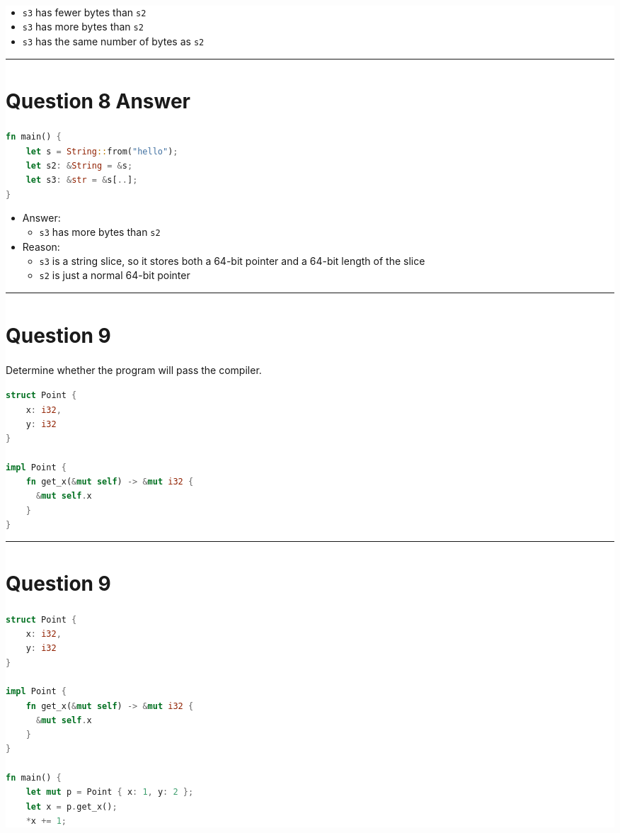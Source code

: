  * `s3` has fewer bytes than `s2`
 * `s3` has more bytes than `s2`
 * `s3` has the same number of bytes as `s2`


---


# Question 8 Answer

```rust
fn main() {
    let s = String::from("hello");
    let s2: &String = &s;
    let s3: &str = &s[..];
}
```

* Answer:
    * `s3` has more bytes than `s2`
* Reason:
    * `s3` is a string slice, so it stores both a 64-bit pointer and a 64-bit length of the slice
    * `s2` is just a normal 64-bit pointer


---


# Question 9

Determine whether the program will pass the compiler.

```rust
struct Point {
    x: i32,
    y: i32
}

impl Point {
    fn get_x(&mut self) -> &mut i32 {
      &mut self.x
    }
}
```


---


# Question 9

```rust
struct Point {
    x: i32,
    y: i32
}

impl Point {
    fn get_x(&mut self) -> &mut i32 {
      &mut self.x
    }
}

fn main() {
    let mut p = Point { x: 1, y: 2 };
    let x = p.get_x();
    *x += 1;
```